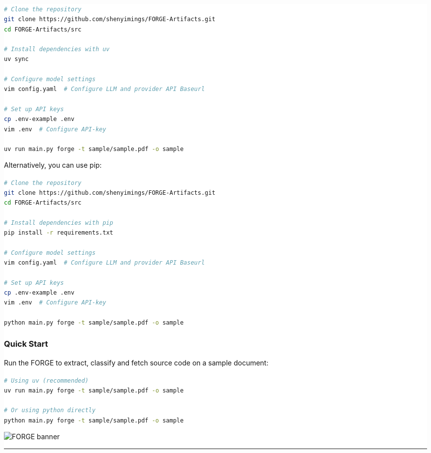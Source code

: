 ```bash
# Clone the repository
git clone https://github.com/shenyimings/FORGE-Artifacts.git
cd FORGE-Artifacts/src

# Install dependencies with uv
uv sync

# Configure model settings
vim config.yaml  # Configure LLM and provider API Baseurl

# Set up API keys
cp .env-example .env
vim .env  # Configure API-key

uv run main.py forge -t sample/sample.pdf -o sample
```

Alternatively, you can use pip:

```bash
# Clone the repository
git clone https://github.com/shenyimings/FORGE-Artifacts.git
cd FORGE-Artifacts/src

# Install dependencies with pip
pip install -r requirements.txt

# Configure model settings
vim config.yaml  # Configure LLM and provider API Baseurl

# Set up API keys
cp .env-example .env
vim .env  # Configure API-key

python main.py forge -t sample/sample.pdf -o sample
```

### Quick Start

Run the FORGE to extract, classify and fetch source code on a sample document:

```bash
# Using uv (recommended)
uv run main.py forge -t sample/sample.pdf -o sample

# Or using python directly
python main.py forge -t sample/sample.pdf -o sample
```

<p align="left">
  <img src="assets/banner.png" alt="FORGE banner" width="500"/>
</p>

---